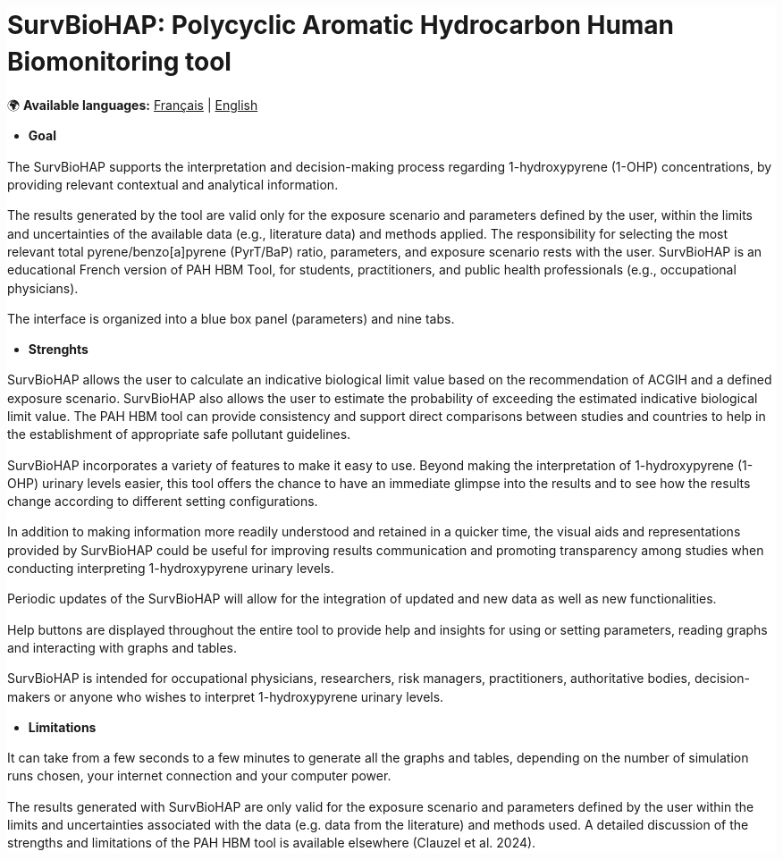 # SurvBioHAP: Polycyclic Aromatic Hydrocarbon Human Biomonitoring tool


🌍 **Available languages:** [Français](README_fr.md) | [English](README.md)

- **Goal**

The SurvBioHAP supports the interpretation and decision-making process regarding 1-hydroxypyrene (1-OHP) concentrations, by providing relevant contextual and analytical information.

The results generated by the tool are valid only for the exposure scenario and parameters defined by the user, within the limits and uncertainties of the available data (e.g., literature data) and methods 
applied. The responsibility for selecting the most relevant total pyrene/benzo[a]pyrene (PyrT/BaP) ratio, parameters, and exposure scenario rests with the user. 
SurvBioHAP is an educational French version of PAH HBM Tool, for students, practitioners, and public health professionals (e.g., occupational physicians).

The interface is organized into a blue box panel (parameters) and nine tabs.

- **Strenghts**

SurvBioHAP allows the user to calculate an indicative biological limit value based on the recommendation of ACGIH and a defined exposure scenario. SurvBioHAP also allows the user to estimate the 
probability of exceeding the estimated indicative biological limit value. The PAH HBM tool can provide consistency and support direct comparisons between studies and countries to help in the establishment of 
appropriate safe pollutant guidelines.

SurvBioHAP incorporates a variety of features to make it easy to use. Beyond making the interpretation of 1-hydroxypyrene (1-OHP) urinary levels easier, this tool offers the chance to have an 
immediate glimpse into the results and to see how the results change according to different setting configurations.

In addition to making information more readily understood and retained in a quicker time, the visual aids and representations provided by SurvBioHAP could be useful for improving results 
communication and promoting transparency among studies when conducting interpreting 1-hydroxypyrene urinary levels.

Periodic updates of the SurvBioHAP will allow for the integration of updated and new data as well as new functionalities.

Help buttons are displayed throughout the entire tool to provide help and insights for using or setting parameters, reading graphs and interacting with graphs and tables.

SurvBioHAP is intended for occupational physicians, researchers, risk managers, practitioners, authoritative bodies, decision-makers or anyone who wishes to interpret 1-hydroxypyrene urinary levels.


- **Limitations**

It can take from a few seconds to a few minutes to generate all the graphs and tables, depending on the number of simulation runs chosen, your internet connection and your computer power.

The results generated with SurvBioHAP are only valid for the exposure scenario and parameters defined by the user within the limits and uncertainties associated with the data (e.g. data from the 
literature) and methods used. A detailed discussion of the strengths and limitations of the PAH HBM tool is available elsewhere (Clauzel et al. 2024).
